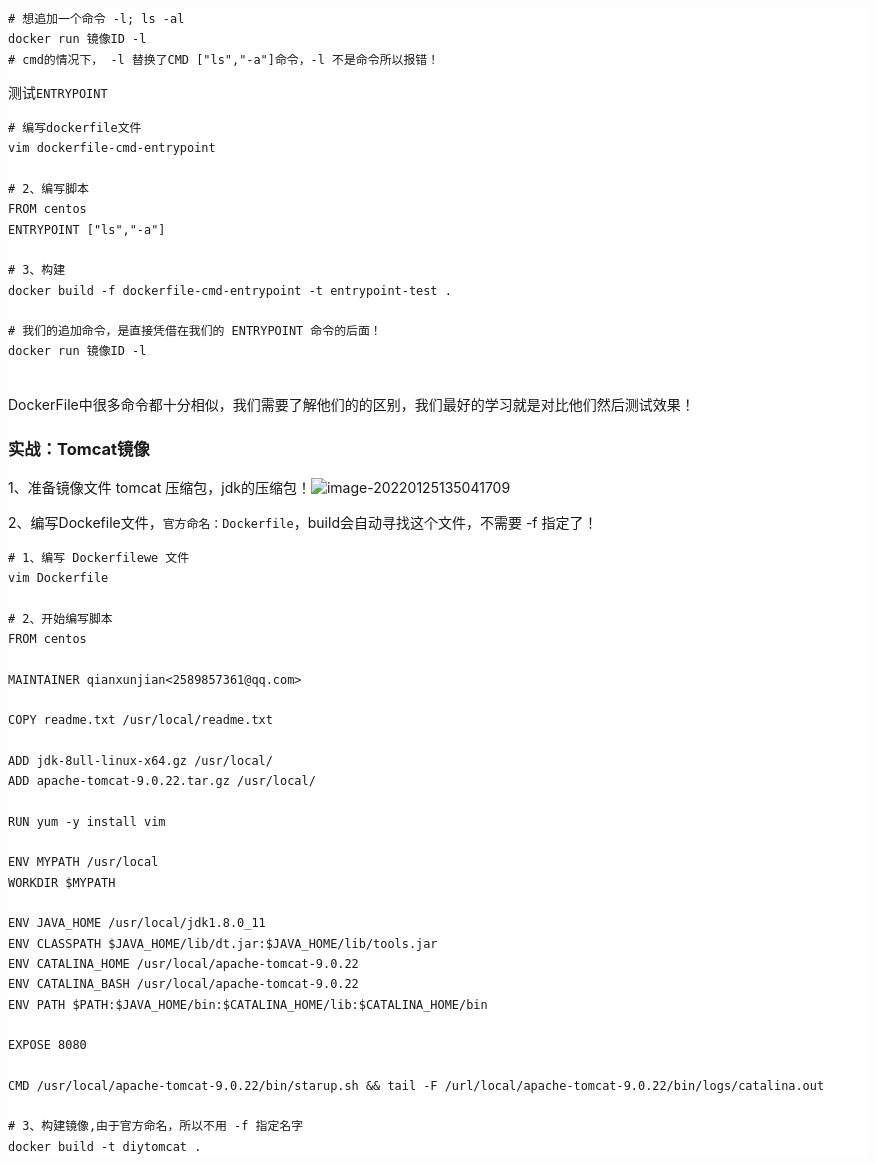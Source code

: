 ```shell
# 想追加一个命令 -l; ls -al
docker run 镜像ID -l
# cmd的情况下， -l 替换了CMD ["ls","-a"]命令，-l 不是命令所以报错！
```

测试`ENTRYPOINT`

```shell
# 编写dockerfile文件
vim dockerfile-cmd-entrypoint

# 2、编写脚本
FROM centos
ENTRYPOINT ["ls","-a"]

# 3、构建
docker build -f dockerfile-cmd-entrypoint -t entrypoint-test .

# 我们的追加命令，是直接凭借在我们的 ENTRYPOINT 命令的后面！
docker run 镜像ID -l


```

DockerFile中很多命令都十分相似，我们需要了解他们的的区别，我们最好的学习就是对比他们然后测试效果！

### 实战：Tomcat镜像

1、准备镜像文件 tomcat 压缩包，jdk的压缩包！![image-20220125135041709](E:\aChihiro\MD文件夹\开发区\存档文档\image-20220125135041709.png)

2、编写Dockefile文件，`官方命名：Dockerfile`，build会自动寻找这个文件，不需要 -f 指定了！

```shell
# 1、编写 Dockerfilewe 文件
vim Dockerfile

# 2、开始编写脚本
FROM centos

MAINTAINER qianxunjian<2589857361@qq.com>

COPY readme.txt /usr/local/readme.txt

ADD jdk-8ull-linux-x64.gz /usr/local/
ADD apache-tomcat-9.0.22.tar.gz /usr/local/

RUN yum -y install vim

ENV MYPATH /usr/local
WORKDIR $MYPATH

ENV JAVA_HOME /usr/local/jdk1.8.0_11
ENV CLASSPATH $JAVA_HOME/lib/dt.jar:$JAVA_HOME/lib/tools.jar
ENV CATALINA_HOME /usr/local/apache-tomcat-9.0.22
ENV CATALINA_BASH /usr/local/apache-tomcat-9.0.22
ENV PATH $PATH:$JAVA_HOME/bin:$CATALINA_HOME/lib:$CATALINA_HOME/bin

EXPOSE 8080

CMD /usr/local/apache-tomcat-9.0.22/bin/starup.sh && tail -F /url/local/apache-tomcat-9.0.22/bin/logs/catalina.out

# 3、构建镜像,由于官方命名，所以不用 -f 指定名字
docker build -t diytomcat .

```